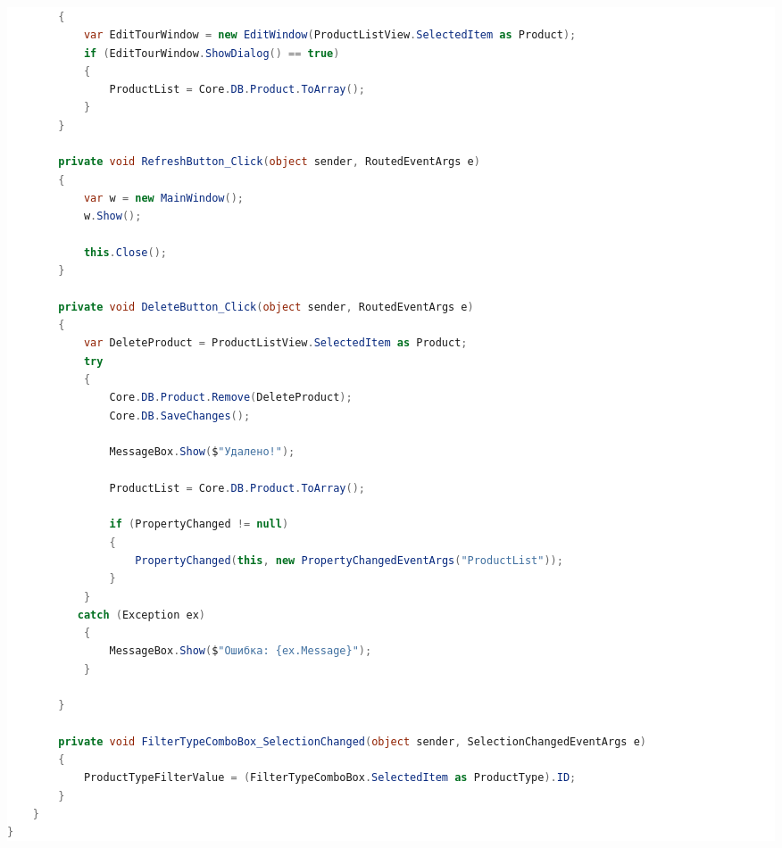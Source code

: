 ```cs
        {
            var EditTourWindow = new EditWindow(ProductListView.SelectedItem as Product);
            if (EditTourWindow.ShowDialog() == true)
            {
                ProductList = Core.DB.Product.ToArray();
            }
        }

        private void RefreshButton_Click(object sender, RoutedEventArgs e)
        {
            var w = new MainWindow();
            w.Show();

            this.Close();
        }

        private void DeleteButton_Click(object sender, RoutedEventArgs e)
        {
            var DeleteProduct = ProductListView.SelectedItem as Product;
            try
            {
                Core.DB.Product.Remove(DeleteProduct);
                Core.DB.SaveChanges();

                MessageBox.Show($"Удалено!");

                ProductList = Core.DB.Product.ToArray();

                if (PropertyChanged != null)
                {
                    PropertyChanged(this, new PropertyChangedEventArgs("ProductList"));
                }
            }
           catch (Exception ex)
            {
                MessageBox.Show($"Ошибка: {ex.Message}");
            }

        }

        private void FilterTypeComboBox_SelectionChanged(object sender, SelectionChangedEventArgs e)
        {
            ProductTypeFilterValue = (FilterTypeComboBox.SelectedItem as ProductType).ID;
        }
    }
}


```
